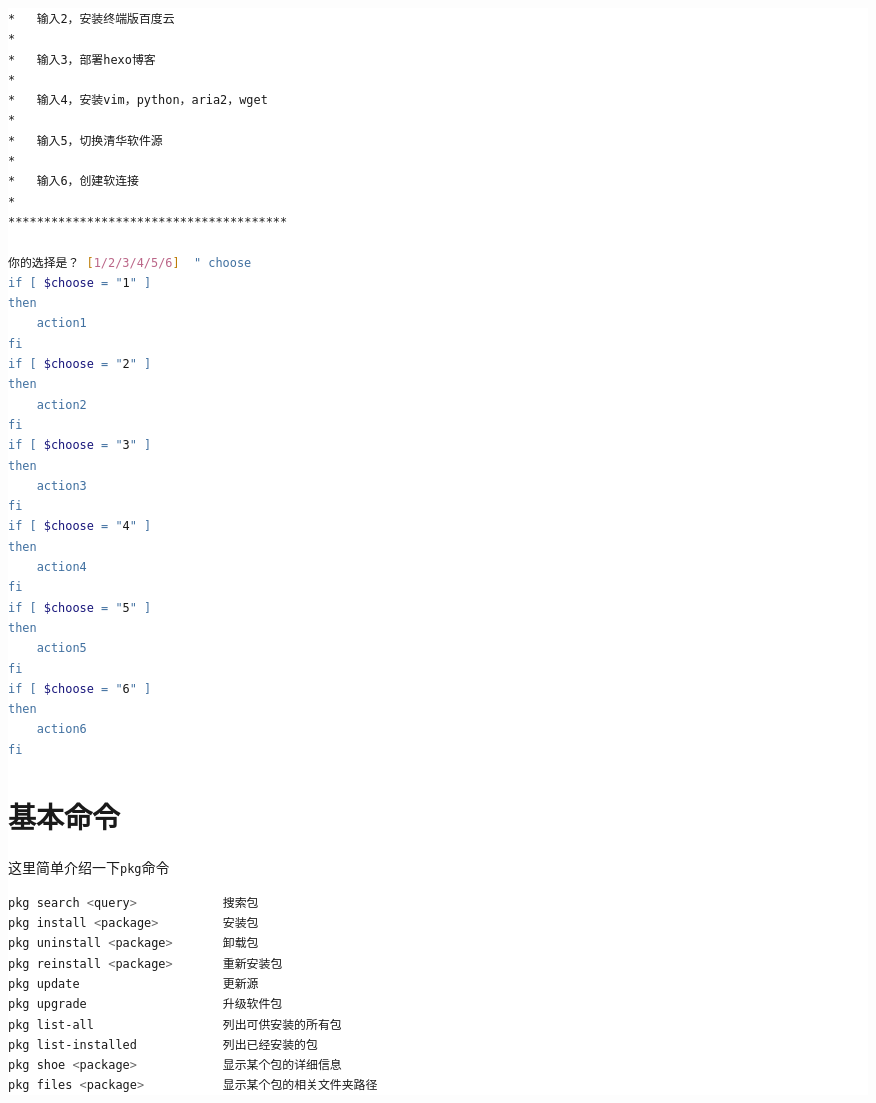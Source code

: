 ```bash
*   输入2，安装终端版百度云
*
*   输入3，部署hexo博客
*
*   输入4，安装vim，python，aria2，wget
*
*   输入5，切换清华软件源
*
*   输入6，创建软连接
*
***************************************

你的选择是？ [1/2/3/4/5/6]  " choose
if [ $choose = "1" ]
then
    action1
fi
if [ $choose = "2" ]
then
    action2
fi
if [ $choose = "3" ]
then
    action3
fi
if [ $choose = "4" ]
then
    action4
fi
if [ $choose = "5" ]
then
    action5
fi
if [ $choose = "6" ]
then
    action6
fi
```

# 基本命令
这里简单介绍一下``pkg``命令
```sh
pkg search <query>            搜索包
pkg install <package>         安装包
pkg uninstall <package>       卸载包
pkg reinstall <package>       重新安装包
pkg update                    更新源
pkg upgrade                   升级软件包
pkg list-all                  列出可供安装的所有包
pkg list-installed            列出已经安装的包
pkg shoe <package>            显示某个包的详细信息
pkg files <package>           显示某个包的相关文件夹路径
```
